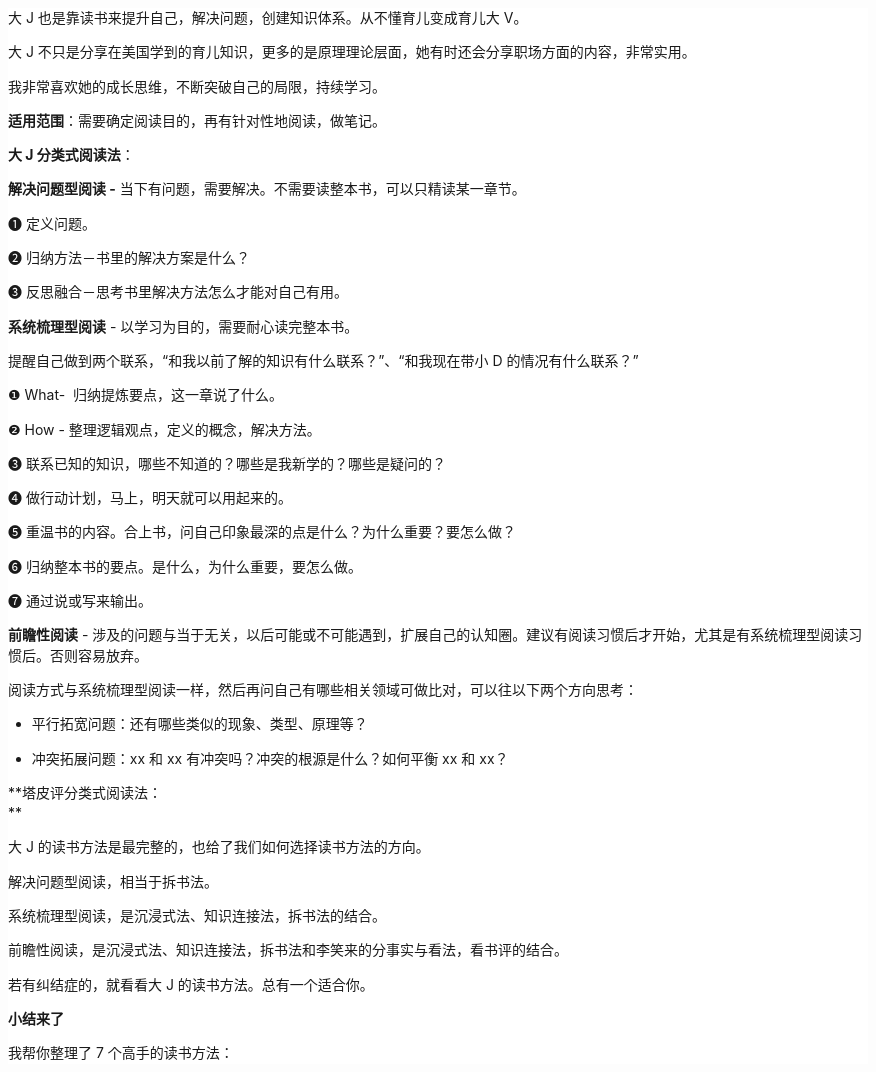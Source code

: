 大 J 也是靠读书来提升自己，解决问题，创建知识体系。从不懂育儿变成育儿大 V。

  

大 J 不只是分享在美国学到的育儿知识，更多的是原理理论层面，她有时还会分享职场方面的内容，非常实用。

  

我非常喜欢她的成长思维，不断突破自己的局限，持续学习。

**适用范围**：需要确定阅读目的，再有针对性地阅读，做笔记。

  

**大 J 分类式阅读法**：  

  

**解决问题型阅读 -** 当下有问题，需要解决。不需要读整本书，可以只精读某一章节。

❶ 定义问题。

❷ 归纳方法－书里的解决方案是什么？

❸ 反思融合－思考书里解决方法怎么才能对自己有用。

**系统梳理型阅读** - 以学习为目的，需要耐心读完整本书。

提醒自己做到两个联系，“和我以前了解的知识有什么联系？”、“和我现在带小 D 的情况有什么联系？”

❶ What-  归纳提炼要点，这一章说了什么。

❷ How - 整理逻辑观点，定义的概念，解决方法。

❸ 联系已知的知识，哪些不知道的？哪些是我新学的？哪些是疑问的？

❹ 做行动计划，马上，明天就可以用起来的。

❺ 重温书的内容。合上书，问自己印象最深的点是什么？为什么重要？要怎么做？

❻ 归纳整本书的要点。是什么，为什么重要，要怎么做。

❼ 通过说或写来输出。

**前瞻性阅读** - 涉及的问题与当于无关，以后可能或不可能遇到，扩展自己的认知圈。建议有阅读习惯后才开始，尤其是有系统梳理型阅读习惯后。否则容易放弃。

阅读方式与系统梳理型阅读一样，然后再问自己有哪些相关领域可做比对，可以往以下两个方向思考：

- 平行拓宽问题：还有哪些类似的现象、类型、原理等？  

- 冲突拓展问题：xx 和 xx 有冲突吗？冲突的根源是什么？如何平衡 xx 和 xx？

**塔皮评分类式阅读法：  
**

大 J 的读书方法是最完整的，也给了我们如何选择读书方法的方向。

解决问题型阅读，相当于拆书法。

系统梳理型阅读，是沉浸式法、知识连接法，拆书法的结合。

前瞻性阅读，是沉浸式法、知识连接法，拆书法和李笑来的分事实与看法，看书评的结合。

若有纠结症的，就看看大 J 的读书方法。总有一个适合你。

**小结来了**

我帮你整理了 7 个高手的读书方法：
